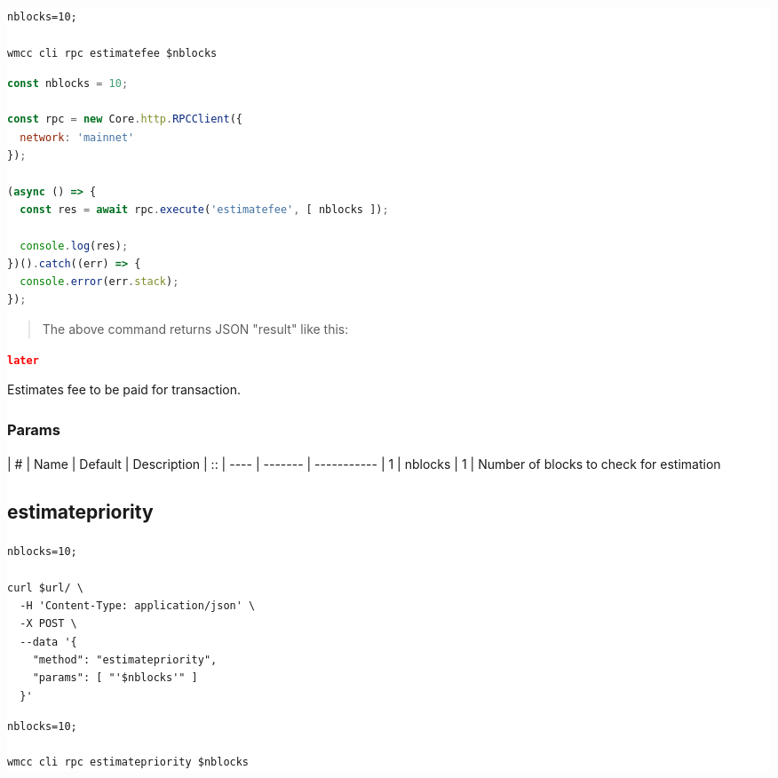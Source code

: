 ```shell--CLI
nblocks=10;

wmcc cli rpc estimatefee $nblocks
```

```javascript
const nblocks = 10;

const rpc = new Core.http.RPCClient({
  network: 'mainnet'
});

(async () => {
  const res = await rpc.execute('estimatefee', [ nblocks ]);

  console.log(res);
})().catch((err) => {
  console.error(err.stack);
});
```

> The above command returns JSON "result" like this:

```json
later
```

Estimates fee to be paid for transaction.

### Params

| \# | Name | Default | Description
| :: | ---- | ------- | -----------
| 1 | nblocks | 1 | Number of blocks to check for estimation

## estimatepriority

```shell--cURL
nblocks=10;

curl $url/ \
  -H 'Content-Type: application/json' \
  -X POST \
  --data '{
    "method": "estimatepriority",
    "params": [ "'$nblocks'" ]
  }'
```

```shell--CLI
nblocks=10;

wmcc cli rpc estimatepriority $nblocks
```
